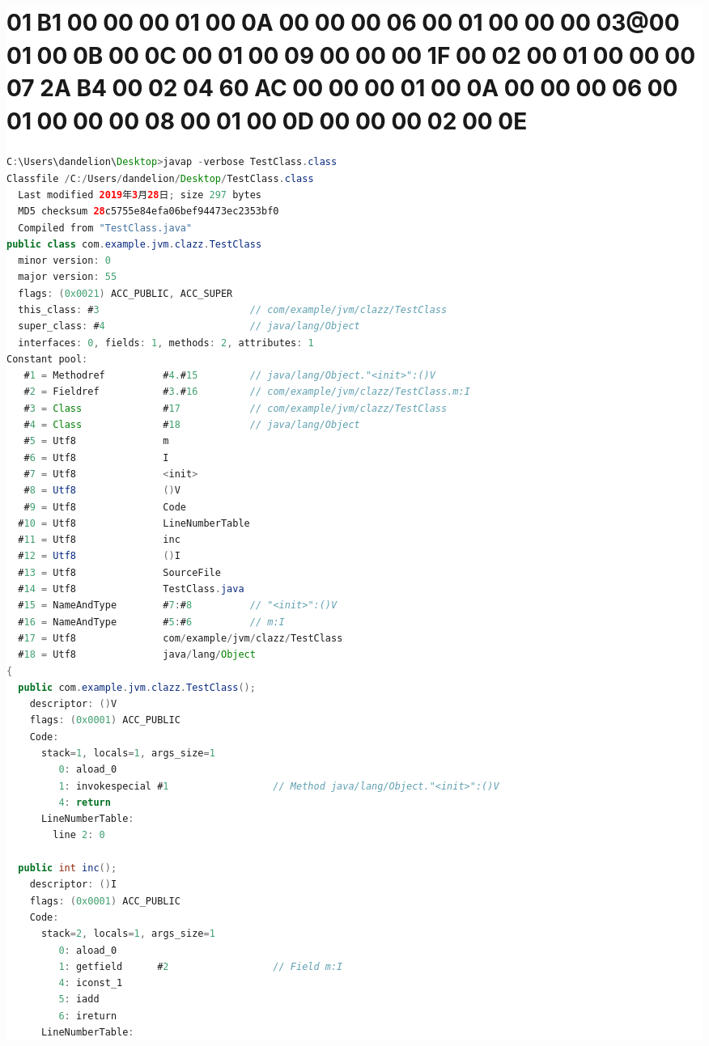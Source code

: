 01 B1 00 00 00 01 00 0A 00 00 00 06 00 01 00 00 
00 03@00 01 00 0B 00 0C 00 01 00 09 00 00 00 1F 
00 02 00 01 00 00 00 07 2A B4 00 02 04 60 AC 00 
00 00 01 00 0A 00 00 00 06 00 01 00 00 00 08 00 
01 00 0D 00 00 00 02 00 0E  
=======





```java
C:\Users\dandelion\Desktop>javap -verbose TestClass.class
Classfile /C:/Users/dandelion/Desktop/TestClass.class
  Last modified 2019年3月28日; size 297 bytes
  MD5 checksum 28c5755e84efa06bef94473ec2353bf0
  Compiled from "TestClass.java"
public class com.example.jvm.clazz.TestClass
  minor version: 0
  major version: 55
  flags: (0x0021) ACC_PUBLIC, ACC_SUPER
  this_class: #3                          // com/example/jvm/clazz/TestClass
  super_class: #4                         // java/lang/Object
  interfaces: 0, fields: 1, methods: 2, attributes: 1
Constant pool:
   #1 = Methodref          #4.#15         // java/lang/Object."<init>":()V
   #2 = Fieldref           #3.#16         // com/example/jvm/clazz/TestClass.m:I
   #3 = Class              #17            // com/example/jvm/clazz/TestClass
   #4 = Class              #18            // java/lang/Object
   #5 = Utf8               m
   #6 = Utf8               I
   #7 = Utf8               <init>
   #8 = Utf8               ()V
   #9 = Utf8               Code
  #10 = Utf8               LineNumberTable
  #11 = Utf8               inc
  #12 = Utf8               ()I
  #13 = Utf8               SourceFile
  #14 = Utf8               TestClass.java
  #15 = NameAndType        #7:#8          // "<init>":()V
  #16 = NameAndType        #5:#6          // m:I
  #17 = Utf8               com/example/jvm/clazz/TestClass
  #18 = Utf8               java/lang/Object
{
  public com.example.jvm.clazz.TestClass();
    descriptor: ()V
    flags: (0x0001) ACC_PUBLIC
    Code:
      stack=1, locals=1, args_size=1
         0: aload_0
         1: invokespecial #1                  // Method java/lang/Object."<init>":()V
         4: return
      LineNumberTable:
        line 2: 0

  public int inc();
    descriptor: ()I
    flags: (0x0001) ACC_PUBLIC
    Code:
      stack=2, locals=1, args_size=1
         0: aload_0
         1: getfield      #2                  // Field m:I
         4: iconst_1
         5: iadd
         6: ireturn
      LineNumberTable:
```